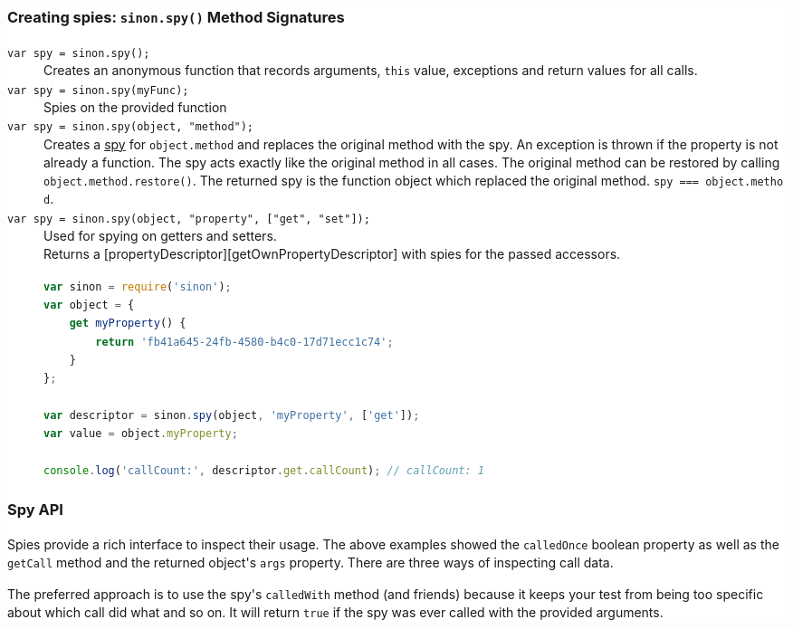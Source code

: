 
### Creating spies: `sinon.spy()` Method Signatures

<dl>
  <dt><code>var spy = sinon.spy();</code></dt>
  <dd>
    Creates an anonymous function that records arguments, <code>this</code> value,
    exceptions and return values for all calls.
  </dd>
  <dt><code>var spy = sinon.spy(myFunc);</code></dt>
  <dd>Spies on the provided function</dd>
  <dt><code>var spy = sinon.spy(object, "method");</code></dt>
  <dd>
    Creates a <a href="#spyprops">spy</a> for <code>object.method</code> and
    replaces the original method with the spy. An exception is thrown if the property
    is not already a function. The spy acts exactly like the original method in
    all cases. The original method can be restored by calling
    <code>object.method.restore()</code>. The returned spy is the function
    object which replaced the original method. <code>spy === object.method</code>.
  </dd>
  <dt>
    <code>var spy = sinon.spy(object, "property", ["get", "set"]);</code>
  </dt>
  <dd>
    Used for spying on getters and setters.<br/>
    Returns a [propertyDescriptor][getOwnPropertyDescriptor] with spies for the passed accessors.

```javascript
var sinon = require('sinon');
var object = {
    get myProperty() {
        return 'fb41a645-24fb-4580-b4c0-17d71ecc1c74';
    }
};

var descriptor = sinon.spy(object, 'myProperty', ['get']);
var value = object.myProperty;

console.log('callCount:', descriptor.get.callCount); // callCount: 1
```
  </dd>
</dl>


### Spy API

Spies provide a rich interface to inspect their usage. The above examples showed
the `calledOnce` boolean property as well as the `getCall` method and the
returned object's `args` property. There are three ways of inspecting call data.

The preferred approach is to use the spy's `calledWith` method (and friends)
because it keeps your test from being too specific about which call did what and
so on. It will return `true` if the spy was ever called with the provided
arguments.


[getOwnPropertyDescriptor]: https://developer.mozilla.org/en-US/docs/Web/JavaScript/Reference/Global_Objects/Object/getOwnPropertyDescriptor